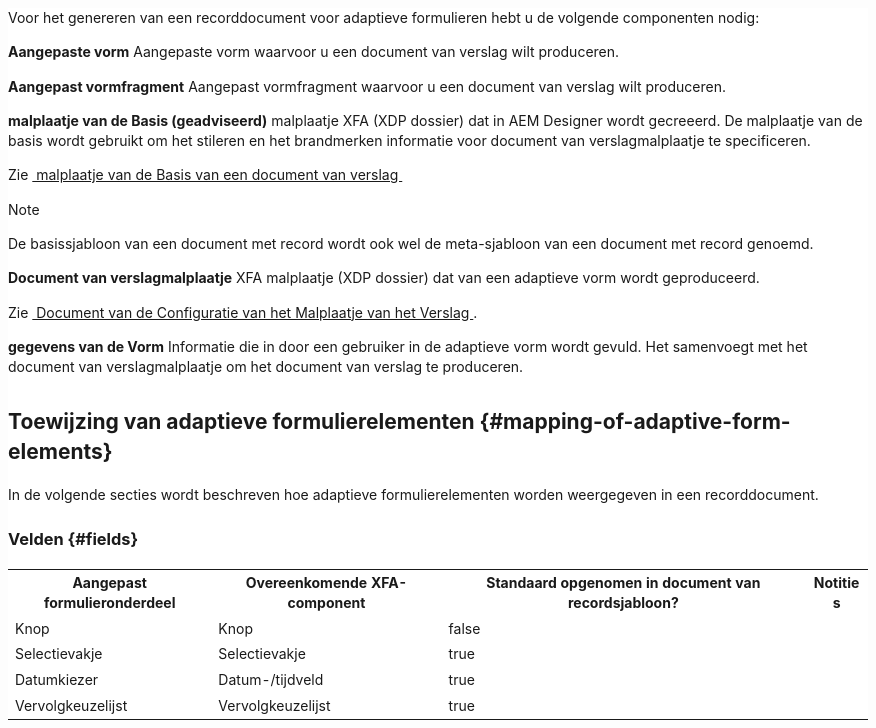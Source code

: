 Voor het genereren van een recorddocument voor adaptieve formulieren hebt u de volgende componenten nodig:

**Aangepaste vorm** Aangepaste vorm waarvoor u een document van verslag wilt produceren.

**Aangepast vormfragment** Aangepast vormfragment waarvoor u een document van verslag wilt produceren.

**malplaatje van de Basis (geadviseerd)** malplaatje XFA (XDP dossier) dat in AEM Designer wordt gecreeerd. De malplaatje van de basis wordt gebruikt om het stileren en het brandmerken informatie voor document van verslagmalplaatje te specificeren.

Zie [&#x200B; malplaatje van de Basis van een document van verslag &#x200B;](#base-template-of-a-document-of-record)

>[!NOTE]
>
>De basissjabloon van een document met record wordt ook wel de meta-sjabloon van een document met record genoemd.

**Document van verslagmalplaatje** XFA malplaatje (XDP dossier) dat van een adaptieve vorm wordt geproduceerd.

Zie [&#x200B; Document van de Configuratie van het Malplaatje van het Verslag &#x200B;](#document-of-record-template-configuration).

**gegevens van de Vorm** Informatie die in door een gebruiker in de adaptieve vorm wordt gevuld. Het samenvoegt met het document van verslagmalplaatje om het document van verslag te produceren.

## Toewijzing van adaptieve formulierelementen {#mapping-of-adaptive-form-elements}

In de volgende secties wordt beschreven hoe adaptieve formulierelementen worden weergegeven in een recorddocument.

### Velden {#fields}

<table>
 <tbody>
  <tr>
   <th>Aangepast formulieronderdeel</th>
   <th>Overeenkomende XFA-component</th>
   <th>Standaard opgenomen in document van recordsjabloon?</th>
   <th>Notities</th>
  </tr>
  <tr>
   <td>Knop</td>
   <td>Knop</td>
   <td>false</td>
   <td> </td>
  </tr>
  <tr>
   <td>Selectievakje</td>
   <td>Selectievakje</td>
   <td>true</td>
   <td> </td>
  </tr>
  <tr>
   <td>Datumkiezer</td>
   <td>Datum-/tijdveld</td>
   <td>true</td>
   <td> </td>
  </tr>
  <tr>
   <td>Vervolgkeuzelijst</td>
   <td>Vervolgkeuzelijst</td>
   <td>true</td>